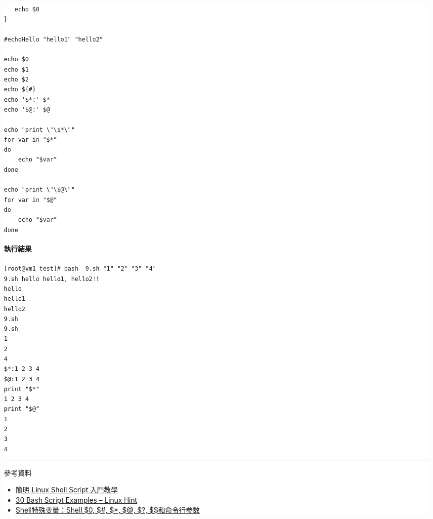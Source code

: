 ```
   echo $0
}

#echoHello "hello1" "hello2"

echo $0
echo $1
echo $2
echo ${#} 
echo '$*:' $*
echo '$@:' $@

echo "print \"\$*\""
for var in "$*"
do
    echo "$var"
done

echo "print \"\$@\""
for var in "$@"
do
    echo "$var"
done

```
#### 執行結果
```
[root@vm1 test]# bash  9.sh "1" "2" "3" "4"
9.sh hello hello1, hello2!!
hello
hello1
hello2
9.sh
9.sh
1
2
4
$*:1 2 3 4
$@:1 2 3 4
print "$*"
1 2 3 4
print "$@"
1
2
3
4
```

--- 
參考資料
* [簡明 Linux Shell Script 入門教學](https://blog.techbridge.cc/2019/11/15/linux-shell-script-tutorial/)
* [30 Bash Script Examples – Linux Hint](https://linuxhint.com/30_bash_script_examples/)
* [Shell特殊变量：Shell $0, $#, $*, $@, $?, $$和命令行参数](http://c.biancheng.net/cpp/view/2739.html)


